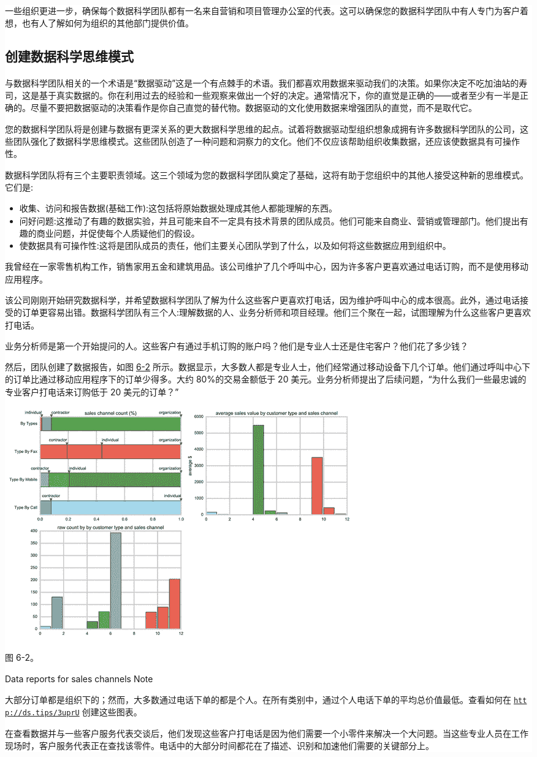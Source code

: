 一些组织更进一步，确保每个数据科学团队都有一名来自营销和项目管理办公室的代表。这可以确保您的数据科学团队中有人专门为客户着想，也有人了解如何为组织的其他部门提供价值。

## 创建数据科学思维模式

与数据科学团队相关的一个术语是“数据驱动”这是一个有点棘手的术语。我们都喜欢用数据来驱动我们的决策。如果你决定不吃加油站的寿司，这是基于真实数据的。你在利用过去的经验和一些观察来做出一个好的决定。通常情况下，你的直觉是正确的——或者至少有一半是正确的。尽量不要把数据驱动的决策看作是你自己直觉的替代物。数据驱动的文化使用数据来增强团队的直觉，而不是取代它。

您的数据科学团队将是创建与数据有更深关系的更大数据科学思维的起点。试着将数据驱动型组织想象成拥有许多数据科学团队的公司，这些团队强化了数据科学思维模式。这些团队创造了一种问题和洞察力的文化。他们不仅应该帮助组织收集数据，还应该使数据具有可操作性。

数据科学团队将有三个主要职责领域。这三个领域为您的数据科学团队奠定了基础，这将有助于您组织中的其他人接受这种新的思维模式。它们是:

*   收集、访问和报告数据(基础工作):这包括将原始数据处理成其他人都能理解的东西。
*   问好问题:这推动了有趣的数据实验，并且可能来自不一定具有技术背景的团队成员。他们可能来自商业、营销或管理部门。他们提出有趣的商业问题，并促使每个人质疑他们的假设。
*   使数据具有可操作性:这将是团队成员的责任，他们主要关心团队学到了什么，以及如何将这些数据应用到组织中。

我曾经在一家零售机构工作，销售家用五金和建筑用品。该公司维护了几个呼叫中心，因为许多客户更喜欢通过电话订购，而不是使用移动应用程序。

该公司刚刚开始研究数据科学，并希望数据科学团队了解为什么这些客户更喜欢打电话，因为维护呼叫中心的成本很高。此外，通过电话接受的订单更容易出错。数据科学团队有三个人:理解数据的人、业务分析师和项目经理。他们三个聚在一起，试图理解为什么这些客户更喜欢打电话。

业务分析师是第一个开始提问的人。这些客户有通过手机订购的账户吗？他们是专业人士还是住宅客户？他们花了多少钱？

然后，团队创建了数据报告，如图 [6-2](#Fig2) 所示。数据显示，大多数人都是专业人士，他们经常通过移动设备下几个订单。他们通过呼叫中心下的订单比通过移动应用程序下的订单少得多。大约 80%的交易金额低于 20 美元。业务分析师提出了后续问题，“为什么我们一些最忠诚的专业客户打电话来订购低于 20 美元的订单？”

![A427825_1_En_6_Fig2_HTML.gif](img/A427825_1_En_6_Fig2_HTML.gif)

图 6-2。

Data reports for sales channels Note

大部分订单都是组织下的；然而，大多数通过电话下单的都是个人。在所有类别中，通过个人电话下单的平均总价值最低。查看如何在 [`http://ds.tips/3uprU`](http://ds.tips/3uprU) 创建这些图表。

在查看数据并与一些客户服务代表交谈后，他们发现这些客户打电话是因为他们需要一个小零件来解决一个大问题。当这些专业人员在工作现场时，客户服务代表正在查找该零件。电话中的大部分时间都花在了描述、识别和加速他们需要的关键部分上。
